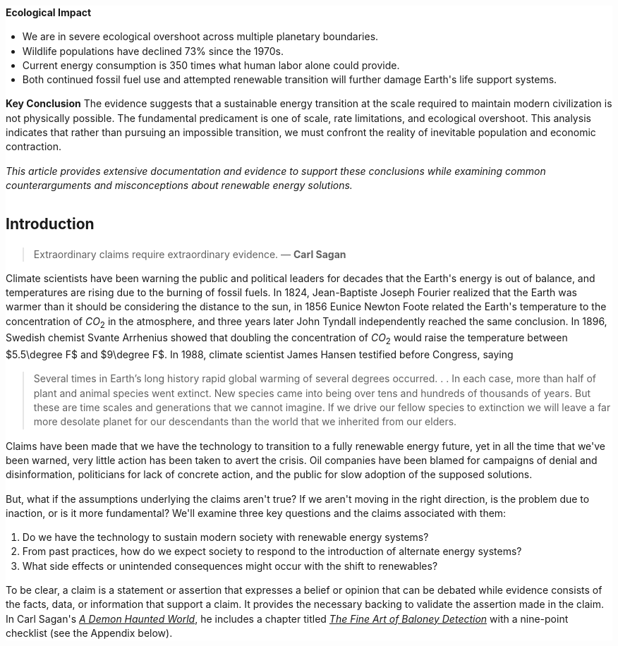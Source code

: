 **Ecological Impact**

- We are in severe ecological overshoot across multiple planetary boundaries.
- Wildlife populations have declined 73% since the 1970s.
- Current energy consumption is 350 times what human labor alone could provide.
- Both continued fossil fuel use and attempted renewable transition will further damage Earth's life support systems.

**Key Conclusion** The evidence suggests that a sustainable energy transition at the scale required to maintain modern civilization is not physically possible. The fundamental predicament is one of scale, rate limitations, and ecological overshoot. This analysis indicates that rather than pursuing an impossible transition, we must confront the reality of inevitable population and economic contraction.

*This article provides extensive documentation and evidence to support these conclusions while examining common counterarguments and misconceptions about renewable energy solutions.*

## Introduction

> Extraordinary claims require extraordinary evidence.
> ― **Carl Sagan**

Climate scientists have been warning the public and political leaders for decades that the Earth's energy is out of balance, and temperatures are rising due to the burning of fossil fuels. In 1824, Jean-Baptiste Joseph Fourier realized that the Earth was warmer than it should be considering the distance to the sun, in 1856 Eunice Newton Foote related the Earth's temperature to the concentration of $CO_2$ in the atmosphere, and three years later John Tyndall independently reached the same conclusion. In 1896, Swedish chemist Svante Arrhenius showed that doubling the concentration of $CO_2$ would raise the temperature between $5.5\degree F$ and $9\degree F$. In 1988, climate scientist James Hansen testified before Congress, saying

> Several times in Earth’s long history rapid global warming of several degrees occurred. . .  In each case, more than half of plant and animal species went extinct. New species came into being over tens and hundreds of thousands of years. But these are time scales and generations that we cannot imagine. If we drive our fellow species to extinction we will leave a far more desolate planet for our descendants than the world that we inherited from our elders.

Claims have been made that we have the technology to transition to a fully renewable energy future, yet in all the time that we've been warned, very little action has been taken to avert the crisis. Oil companies have been blamed for campaigns of denial and disinformation, politicians for lack of concrete action, and the public for slow adoption of the supposed solutions. 

But, what if the assumptions underlying the claims aren't true? If we aren't moving in the right direction, is the problem due to inaction, or is it more fundamental? We'll examine three key questions and the claims associated with them:

1. Do we have the technology to sustain modern society with renewable energy systems?
2. From past practices, how do we expect society to respond to the introduction of alternate energy systems?
3. What side effects or unintended consequences might occur with the shift to renewables?

To be clear, a claim is a statement or assertion that expresses a belief or opinion that can be debated while evidence consists of the facts, data, or information that support a claim. It provides the necessary backing to validate the assertion made in the claim. In Carl Sagan's [*A Demon Haunted World*](http://books.google.com/books?id=bzvimAEACAAJ&dq=intitle:the+demon+haunted+world&hl=&cd=1&source=gbs_api), he includes a chapter titled *[The Fine Art of Baloney Detection](https://centerforinquiry.org/learning-resources/carl-sagans-baloney-detection-kit/)* with a nine-point checklist (see the Appendix below). 
